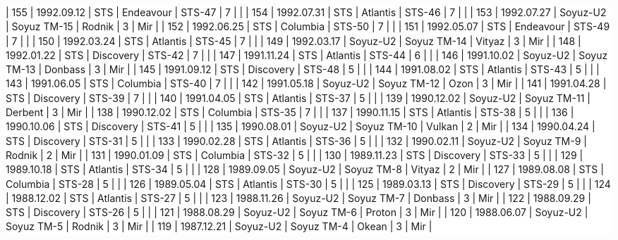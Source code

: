 | 155 | 1992.09.12 | STS           | Endeavour        | STS-47                    | 7 |              |
| 154 | 1992.07.31 | STS           | Atlantis         | STS-46                    | 7 |              |
| 153 | 1992.07.27 | Soyuz-U2      | Soyuz TM-15      | Rodnik                    | 3 | Mir          |
| 152 | 1992.06.25 | STS           | Columbia         | STS-50                    | 7 |              |
| 151 | 1992.05.07 | STS           | Endeavour        | STS-49                    | 7 |              |
| 150 | 1992.03.24 | STS           | Atlantis         | STS-45                    | 7 |              |
| 149 | 1992.03.17 | Soyuz-U2      | Soyuz TM-14      | Vityaz                    | 3 | Mir          |
| 148 | 1992.01.22 | STS           | Discovery        | STS-42                    | 7 |              |
| 147 | 1991.11.24 | STS           | Atlantis         | STS-44                    | 6 |              |
| 146 | 1991.10.02 | Soyuz-U2      | Soyuz TM-13      | Donbass                   | 3 | Mir          |
| 145 | 1991.09.12 | STS           | Discovery        | STS-48                    | 5 |              |
| 144 | 1991.08.02 | STS           | Atlantis         | STS-43                    | 5 |              |
| 143 | 1991.06.05 | STS           | Columbia         | STS-40                    | 7 |              |
| 142 | 1991.05.18 | Soyuz-U2      | Soyuz TM-12      | Ozon                      | 3 | Mir          |
| 141 | 1991.04.28 | STS           | Discovery        | STS-39                    | 7 |              |
| 140 | 1991.04.05 | STS           | Atlantis         | STS-37                    | 5 |              |
| 139 | 1990.12.02 | Soyuz-U2      | Soyuz TM-11      | Derbent                   | 3 | Mir          |
| 138 | 1990.12.02 | STS           | Columbia         | STS-35                    | 7 |              |
| 137 | 1990.11.15 | STS           | Atlantis         | STS-38                    | 5 |              |
| 136 | 1990.10.06 | STS           | Discovery        | STS-41                    | 5 |              |
| 135 | 1990.08.01 | Soyuz-U2      | Soyuz TM-10      | Vulkan                    | 2 | Mir          |
| 134 | 1990.04.24 | STS           | Discovery        | STS-31                    | 5 |              |
| 133 | 1990.02.28 | STS           | Atlantis         | STS-36                    | 5 |              |
| 132 | 1990.02.11 | Soyuz-U2      | Soyuz TM-9       | Rodnik                    | 2 | Mir          |
| 131 | 1990.01.09 | STS           | Columbia         | STS-32                    | 5 |              |
| 130 | 1989.11.23 | STS           | Discovery        | STS-33                    | 5 |              |
| 129 | 1989.10.18 | STS           | Atlantis         | STS-34                    | 5 |              |
| 128 | 1989.09.05 | Soyuz-U2      | Soyuz TM-8       | Vityaz                    | 2 | Mir          |
| 127 | 1989.08.08 | STS           | Columbia         | STS-28                    | 5 |              |
| 126 | 1989.05.04 | STS           | Atlantis         | STS-30                    | 5 |              |
| 125 | 1989.03.13 | STS           | Discovery        | STS-29                    | 5 |              |
| 124 | 1988.12.02 | STS           | Atlantis         | STS-27                    | 5 |              |
| 123 | 1988.11.26 | Soyuz-U2      | Soyuz TM-7       | Donbass                   | 3 | Mir          |
| 122 | 1988.09.29 | STS           | Discovery        | STS-26                    | 5 |              |
| 121 | 1988.08.29 | Soyuz-U2      | Soyuz TM-6       | Proton                    | 3 | Mir          |
| 120 | 1988.06.07 | Soyuz-U2      | Soyuz TM-5       | Rodnik                    | 3 | Mir          |
| 119 | 1987.12.21 | Soyuz-U2      | Soyuz TM-4       | Okean                     | 3 | Mir          |